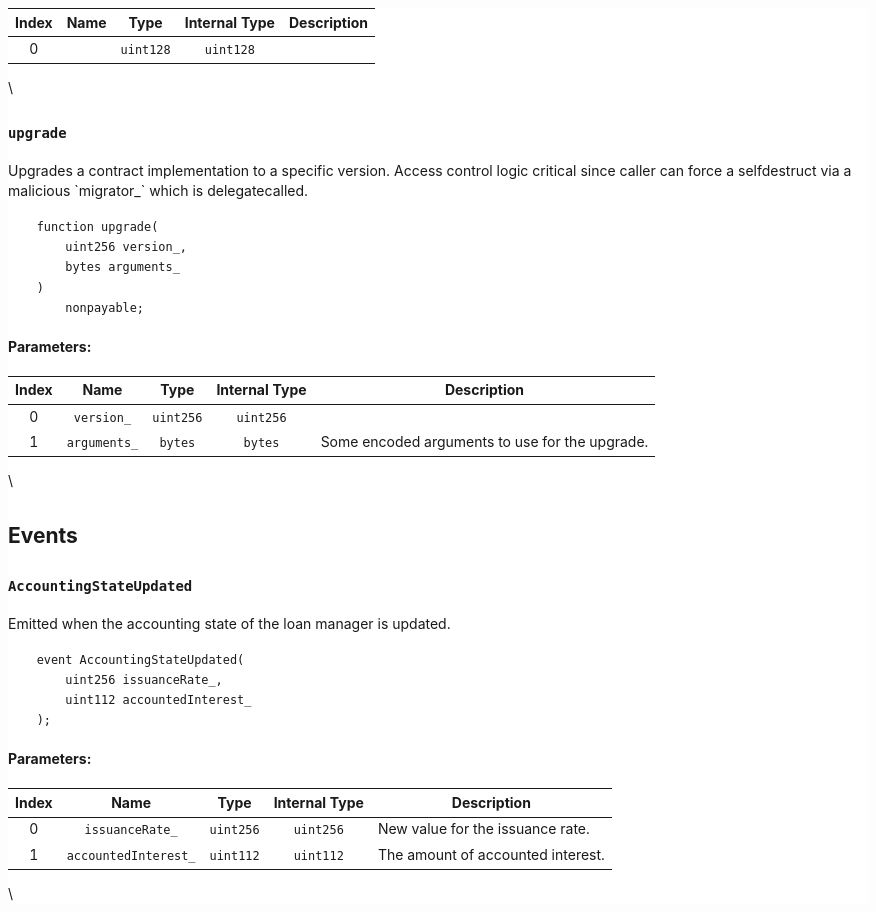 | Index | Name |    Type   | Internal Type | Description |
| :---: | :--: | :-------: | :-----------: | ----------- |
|   0   |      | `uint128` |   `uint128`   |             |

\


### `upgrade`

Upgrades a contract implementation to a specific version. Access control logic critical since caller can force a selfdestruct via a malicious \`migrator\_\` which is delegatecalled.

```solidity
    function upgrade(
        uint256 version_,
        bytes arguments_
    )
        nonpayable;
```

#### Parameters:

| Index |     Name     |    Type   | Internal Type | Description                                    |
| :---: | :----------: | :-------: | :-----------: | ---------------------------------------------- |
|   0   |  `version_`  | `uint256` |   `uint256`   |                                                |
|   1   | `arguments_` |  `bytes`  |    `bytes`    | Some encoded arguments to use for the upgrade. |

\


## Events

### `AccountingStateUpdated`

Emitted when the accounting state of the loan manager is updated.

```solidity
    event AccountingStateUpdated(
        uint256 issuanceRate_,
        uint112 accountedInterest_
    );
```

#### Parameters:

| Index |         Name         |    Type   | Internal Type | Description                       |
| :---: | :------------------: | :-------: | :-----------: | --------------------------------- |
|   0   |    `issuanceRate_`   | `uint256` |   `uint256`   | New value for the issuance rate.  |
|   1   | `accountedInterest_` | `uint112` |   `uint112`   | The amount of accounted interest. |

\

